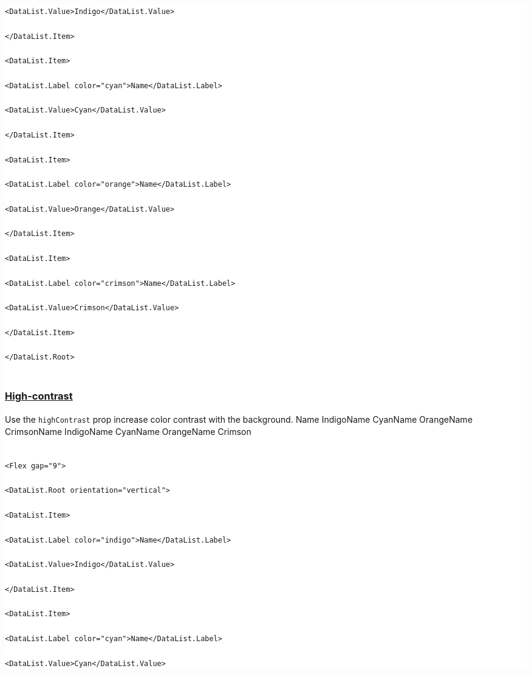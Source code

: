 ```
<DataList.Value>Indigo</DataList.Value>

</DataList.Item>

<DataList.Item>

<DataList.Label color="cyan">Name</DataList.Label>

<DataList.Value>Cyan</DataList.Value>

</DataList.Item>

<DataList.Item>

<DataList.Label color="orange">Name</DataList.Label>

<DataList.Value>Orange</DataList.Value>

</DataList.Item>

<DataList.Item>

<DataList.Label color="crimson">Name</DataList.Label>

<DataList.Value>Crimson</DataList.Value>

</DataList.Item>

</DataList.Root>


```

### [High-contrast](https://www.radix-ui.com/themes/docs/components/data-list#high-contrast)
Use the `highContrast` prop increase color contrast with the background. Name
    IndigoName
    CyanName
    OrangeName
    CrimsonName
    IndigoName
    CyanName
    OrangeName
    Crimson
```

<Flex gap="9">

<DataList.Root orientation="vertical">

<DataList.Item>

<DataList.Label color="indigo">Name</DataList.Label>

<DataList.Value>Indigo</DataList.Value>

</DataList.Item>

<DataList.Item>

<DataList.Label color="cyan">Name</DataList.Label>

<DataList.Value>Cyan</DataList.Value>
```
